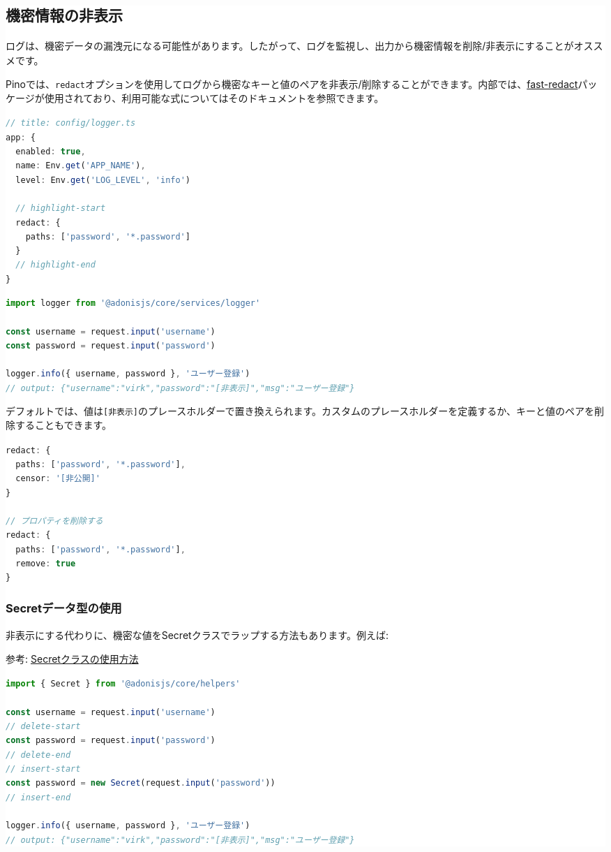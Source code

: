 
## 機密情報の非表示

ログは、機密データの漏洩元になる可能性があります。したがって、ログを監視し、出力から機密情報を削除/非表示にすることがオススメです。

Pinoでは、`redact`オプションを使用してログから機密なキーと値のペアを非表示/削除することができます。内部では、[fast-redact](https://github.com/davidmarkclements/fast-redact)パッケージが使用されており、利用可能な式についてはそのドキュメントを参照できます。

```ts
// title: config/logger.ts
app: {
  enabled: true,
  name: Env.get('APP_NAME'),
  level: Env.get('LOG_LEVEL', 'info')

  // highlight-start
  redact: {
    paths: ['password', '*.password']
  }
  // highlight-end
}
```

```ts
import logger from '@adonisjs/core/services/logger'

const username = request.input('username')
const password = request.input('password')

logger.info({ username, password }, 'ユーザー登録')
// output: {"username":"virk","password":"[非表示]","msg":"ユーザー登録"}
```

デフォルトでは、値は`[非表示]`のプレースホルダーで置き換えられます。カスタムのプレースホルダーを定義するか、キーと値のペアを削除することもできます。

```ts
redact: {
  paths: ['password', '*.password'],
  censor: '[非公開]'
}

// プロパティを削除する
redact: {
  paths: ['password', '*.password'],
  remove: true
}
```

### Secretデータ型の使用
非表示にする代わりに、機密な値をSecretクラスでラップする方法もあります。例えば:

参考: [Secretクラスの使用方法](../references/helpers.md#secret)

```ts
import { Secret } from '@adonisjs/core/helpers'

const username = request.input('username')
// delete-start
const password = request.input('password')
// delete-end
// insert-start
const password = new Secret(request.input('password'))
// insert-end

logger.info({ username, password }, 'ユーザー登録')
// output: {"username":"virk","password":"[非表示]","msg":"ユーザー登録"}
```
